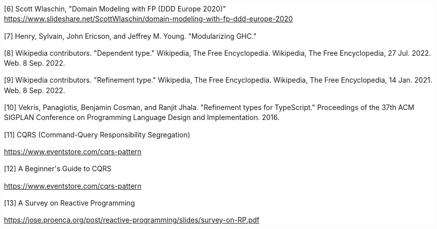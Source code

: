 [6] Scott Wlaschin, "Domain Modeling with FP (DDD Europe 2020)"   
https://www.slideshare.net/ScottWlaschin/domain-modeling-with-fp-ddd-europe-2020

[7] Henry, Sylvain, John Ericson, and Jeffrey M. Young. "Modularizing GHC."

[8] Wikipedia contributors. "Dependent type." Wikipedia, The Free Encyclopedia. Wikipedia, The Free Encyclopedia, 27 Jul. 2022. Web. 8 Sep. 2022.

[9] Wikipedia contributors. "Refinement type." Wikipedia, The Free Encyclopedia. Wikipedia, The Free Encyclopedia, 14 Jan. 2021. Web. 8 Sep. 2022.

[10] Vekris, Panagiotis, Benjamin Cosman, and Ranjit Jhala. "Refinement types for TypeScript." Proceedings of the 37th ACM SIGPLAN Conference on Programming Language Design and Implementation. 2016.

[11] CQRS (Command-Query Responsibility Segregation)

https://www.eventstore.com/cqrs-pattern

[12] A Beginner's Guide to CQRS

https://www.eventstore.com/cqrs-pattern

[13] A Survey on Reactive Programming

https://jose.proenca.org/post/reactive-programming/slides/survey-on-RP.pdf